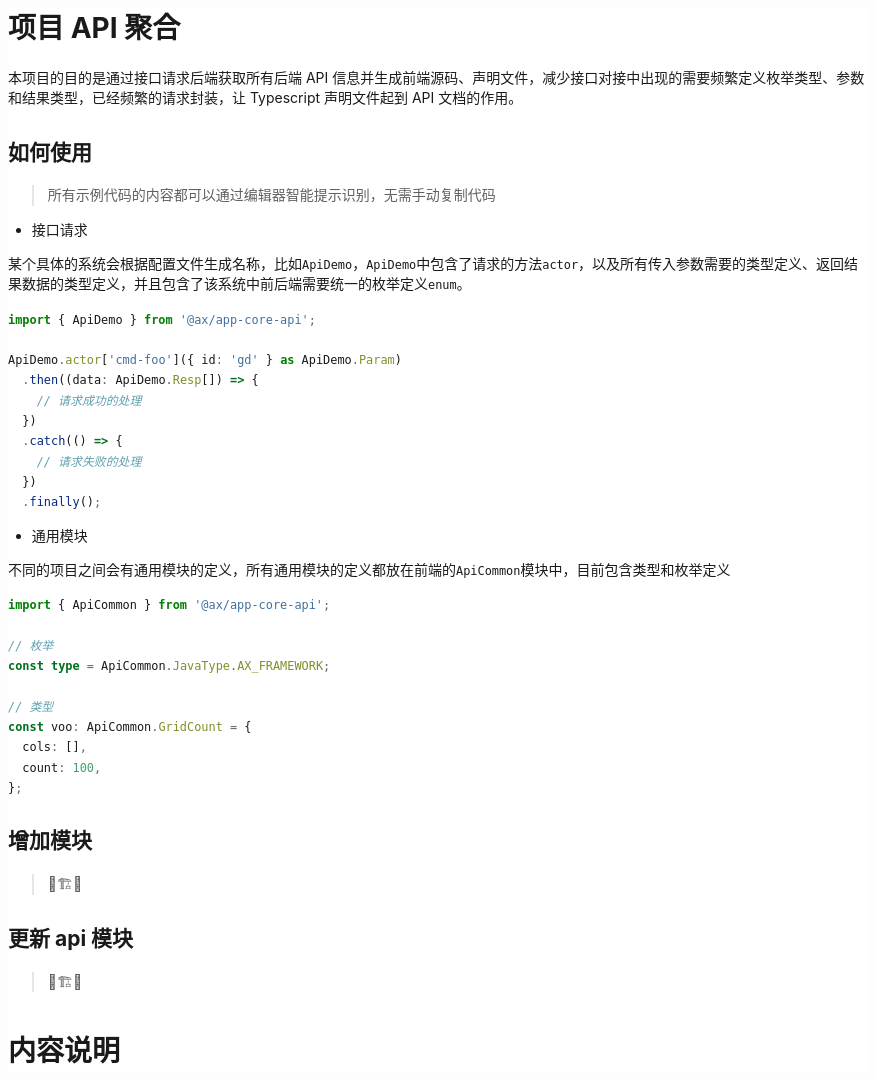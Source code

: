# 项目 API 聚合

本项目的目的是通过接口请求后端获取所有后端 API 信息并生成前端源码、声明文件，减少接口对接中出现的需要频繁定义枚举类型、参数和结果类型，已经频繁的请求封装，让 Typescript 声明文件起到 API 文档的作用。

## 如何使用

> 所有示例代码的内容都可以通过编辑器智能提示识别，无需手动复制代码

- 接口请求

某个具体的系统会根据配置文件生成名称，比如`ApiDemo`，`ApiDemo`中包含了请求的方法`actor`，以及所有传入参数需要的类型定义、返回结果数据的类型定义，并且包含了该系统中前后端需要统一的枚举定义`enum`。

```typescript
import { ApiDemo } from '@ax/app-core-api';

ApiDemo.actor['cmd-foo']({ id: 'gd' } as ApiDemo.Param)
  .then((data: ApiDemo.Resp[]) => {
    // 请求成功的处理
  })
  .catch(() => {
    // 请求失败的处理
  })
  .finally();
```

- 通用模块

不同的项目之间会有通用模块的定义，所有通用模块的定义都放在前端的`ApiCommon`模块中，目前包含类型和枚举定义

```typescript
import { ApiCommon } from '@ax/app-core-api';

// 枚举
const type = ApiCommon.JavaType.AX_FRAMEWORK;

// 类型
const voo: ApiCommon.GridCount = {
  cols: [],
  count: 100,
};
```

## 增加模块

> 🚧🏗️🚧

## 更新 api 模块

> 🚧🏗️🚧

# 内容说明
